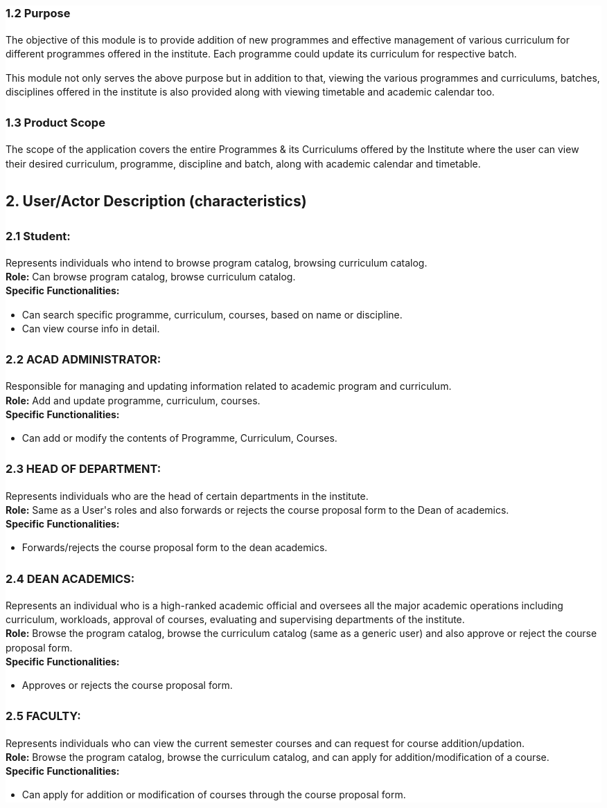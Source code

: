 ### 1.2 Purpose
The objective of this module is to provide addition of new programmes and effective management of various curriculum for different programmes offered in the institute. Each programme could update its curriculum for respective batch.

This module not only serves the above purpose but in addition to that, viewing the various programmes and curriculums, batches, disciplines offered in the institute is also provided along with viewing timetable and academic calendar too.

### 1.3 Product Scope
The scope of the application covers the entire Programmes & its Curriculums offered by the Institute where the user can view their desired curriculum, programme, discipline and batch, along with academic calendar and timetable.

## 2. User/Actor Description (characteristics)

### 2.1 Student:
Represents individuals who intend to browse program catalog, browsing curriculum catalog.  
**Role:** Can browse program catalog, browse curriculum catalog.  
**Specific Functionalities:**  
- Can search specific programme, curriculum, courses, based on name or discipline.  
- Can view course info in detail.

### 2.2 ACAD ADMINISTRATOR:
Responsible for managing and updating information related to academic program and curriculum.  
**Role:** Add and update programme, curriculum, courses.  
**Specific Functionalities:**  
- Can add or modify the contents of Programme, Curriculum, Courses.

### 2.3 HEAD OF DEPARTMENT:
Represents individuals who are the head of certain departments in the institute.  
**Role:** Same as a User's roles and also forwards or rejects the course proposal form to the Dean of academics.  
**Specific Functionalities:**  
- Forwards/rejects the course proposal form to the dean academics.

### 2.4 DEAN ACADEMICS:
Represents an individual who is a high-ranked academic official and oversees all the major academic operations including curriculum, workloads, approval of courses, evaluating and supervising departments of the institute.  
**Role:** Browse the program catalog, browse the curriculum catalog (same as a generic user) and also approve or reject the course proposal form.  
**Specific Functionalities:**  
- Approves or rejects the course proposal form.

### 2.5 FACULTY:
Represents individuals who can view the current semester courses and can request for course addition/updation.  
**Role:** Browse the program catalog, browse the curriculum catalog, and can apply for addition/modification of a course.  
**Specific Functionalities:**  
- Can apply for addition or modification of courses through the course proposal form.
